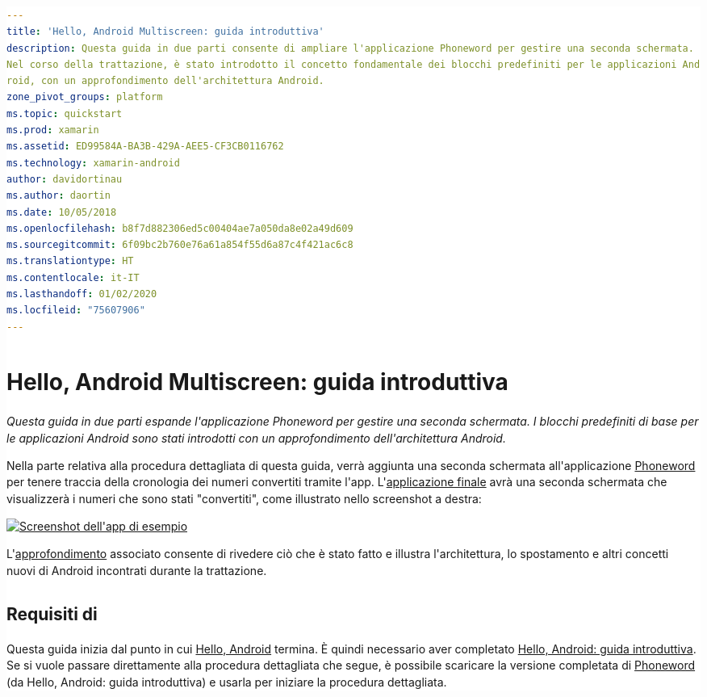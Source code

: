 ```yaml
---
title: 'Hello, Android Multiscreen: guida introduttiva'
description: Questa guida in due parti consente di ampliare l'applicazione Phoneword per gestire una seconda schermata. Nel corso della trattazione, è stato introdotto il concetto fondamentale dei blocchi predefiniti per le applicazioni Android, con un approfondimento dell'architettura Android.
zone_pivot_groups: platform
ms.topic: quickstart
ms.prod: xamarin
ms.assetid: ED99584A-BA3B-429A-AEE5-CF3CB0116762
ms.technology: xamarin-android
author: davidortinau
ms.author: daortin
ms.date: 10/05/2018
ms.openlocfilehash: b8f7d882306ed5c00404ae7a050da8e02a49d609
ms.sourcegitcommit: 6f09bc2b760e76a61a854f55d6a87c4f421ac6c8
ms.translationtype: HT
ms.contentlocale: it-IT
ms.lasthandoff: 01/02/2020
ms.locfileid: "75607906"
---
```

# <a name="hello-android-multiscreen-quickstart"></a>Hello, Android Multiscreen: guida introduttiva

_Questa guida in due parti espande l'applicazione Phoneword per gestire una seconda schermata. I blocchi predefiniti di base per le applicazioni Android sono stati introdotti con un approfondimento dell'architettura Android._

Nella parte relativa alla procedura dettagliata di questa guida, verrà aggiunta una seconda schermata all'applicazione [Phoneword](https://docs.microsoft.com/samples/xamarin/monodroid-samples/phoneword) per tenere traccia della cronologia dei numeri convertiti tramite l'app. L'[applicazione finale](https://docs.microsoft.com/samples/xamarin/monodroid-samples/phonewordmultiscreen) avrà una seconda schermata che visualizzerà i numeri che sono stati "convertiti", come illustrato nello screenshot a destra:

[![Screenshot dell'app di esempio](hello-android-multiscreen-quickstart-images/screenshot-sml.png)](hello-android-multiscreen-quickstart-images/screenshot.png#lightbox)

L'[approfondimento](~/android/get-started/hello-android-multiscreen/hello-android-multiscreen-deepdive.md) associato consente di rivedere ciò che è stato fatto e illustra l'architettura, lo spostamento e altri concetti nuovi di Android incontrati durante la trattazione.

## <a name="requirements"></a>Requisiti di

Questa guida inizia dal punto in cui [Hello, Android](~/android/get-started/hello-android/index.md) termina. È quindi necessario aver completato [Hello, Android: guida introduttiva](~/android/get-started/hello-android/hello-android-quickstart.md).
Se si vuole passare direttamente alla procedura dettagliata che segue, è possibile scaricare la versione completata di [Phoneword](https://docs.microsoft.com/samples/xamarin/monodroid-samples/phoneword) (da Hello, Android: guida introduttiva) e usarla per iniziare la procedura dettagliata.
